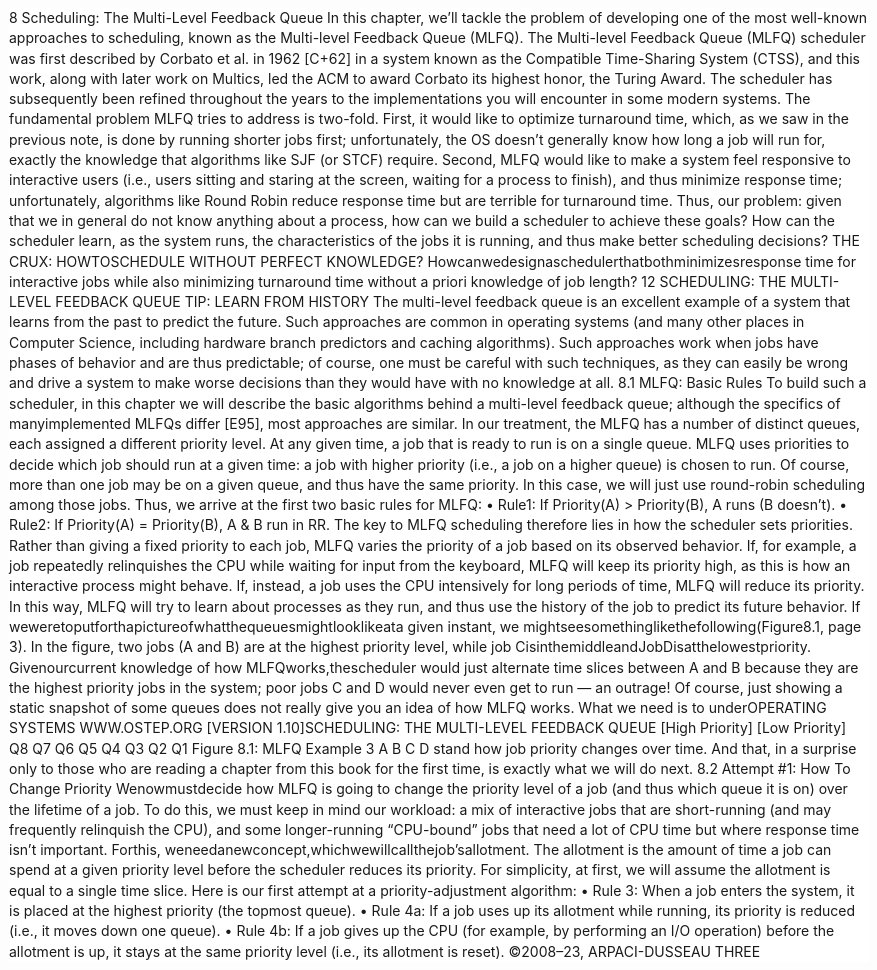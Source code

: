 8 Scheduling: The Multi-Level Feedback Queue In this chapter, we’ll tackle the problem of developing one of the most well-known approaches to scheduling, known as the Multi-level Feedback Queue (MLFQ). The Multi-level Feedback Queue (MLFQ) scheduler was first described by Corbato et al. in 1962 [C+62] in a system known as the Compatible Time-Sharing System (CTSS), and this work, along with later work on Multics, led the ACM to award Corbato its highest honor, the Turing Award. The scheduler has subsequently been refined throughout the years to the implementations you will encounter in some modern systems. The fundamental problem MLFQ tries to address is two-fold. First, it would like to optimize turnaround time, which, as we saw in the previous note, is done by running shorter jobs first; unfortunately, the OS doesn’t generally know how long a job will run for, exactly the knowledge that algorithms like SJF (or STCF) require. Second, MLFQ would like to make a system feel responsive to interactive users (i.e., users sitting and staring at the screen, waiting for a process to finish), and thus minimize response time; unfortunately, algorithms like Round Robin reduce response time but are terrible for turnaround time. Thus, our problem: given that we in general do not know anything about a process, how can we build a scheduler to achieve these goals? How can the scheduler learn, as the system runs, the characteristics of the jobs it is running, and thus make better scheduling decisions? THE CRUX: HOWTOSCHEDULE WITHOUT PERFECT KNOWLEDGE? Howcanwedesignaschedulerthatbothminimizesresponse time for interactive jobs while also minimizing turnaround time without a priori knowledge of job length? 12 SCHEDULING: THE MULTI-LEVEL FEEDBACK QUEUE TIP: LEARN FROM HISTORY The multi-level feedback queue is an excellent example of a system that learns from the past to predict the future. Such approaches are common in operating systems (and many other places in Computer Science, including hardware branch predictors and caching algorithms). Such approaches work when jobs have phases of behavior and are thus predictable; of course, one must be careful with such techniques, as they can easily be wrong and drive a system to make worse decisions than they would have with no knowledge at all. 8.1 MLFQ: Basic Rules To build such a scheduler, in this chapter we will describe the basic algorithms behind a multi-level feedback queue; although the specifics of manyimplemented MLFQs differ [E95], most approaches are similar. In our treatment, the MLFQ has a number of distinct queues, each assigned a different priority level. At any given time, a job that is ready to run is on a single queue. MLFQ uses priorities to decide which job should run at a given time: a job with higher priority (i.e., a job on a higher queue) is chosen to run. Of course, more than one job may be on a given queue, and thus have the same priority. In this case, we will just use round-robin scheduling among those jobs. Thus, we arrive at the first two basic rules for MLFQ: • Rule1: If Priority(A) > Priority(B), A runs (B doesn’t). • Rule2: If Priority(A) = Priority(B), A & B run in RR. The key to MLFQ scheduling therefore lies in how the scheduler sets priorities. Rather than giving a fixed priority to each job, MLFQ varies the priority of a job based on its observed behavior. If, for example, a job repeatedly relinquishes the CPU while waiting for input from the keyboard, MLFQ will keep its priority high, as this is how an interactive process might behave. If, instead, a job uses the CPU intensively for long periods of time, MLFQ will reduce its priority. In this way, MLFQ will try to learn about processes as they run, and thus use the history of the job to predict its future behavior. If weweretoputforthapictureofwhatthequeuesmightlooklikeata given instant, we mightseesomethinglikethefollowing(Figure8.1, page 3). In the figure, two jobs (A and B) are at the highest priority level, while job CisinthemiddleandJobDisatthelowestpriority. Givenourcurrent knowledge of how MLFQworks,thescheduler would just alternate time slices between A and B because they are the highest priority jobs in the system; poor jobs C and D would never even get to run — an outrage! Of course, just showing a static snapshot of some queues does not really give you an idea of how MLFQ works. What we need is to underOPERATING SYSTEMS WWW.OSTEP.ORG [VERSION 1.10]SCHEDULING: THE MULTI-LEVEL FEEDBACK QUEUE [High Priority] [Low Priority] Q8 Q7 Q6 Q5 Q4 Q3 Q2 Q1 Figure 8.1: MLFQ Example 3 A B C D stand how job priority changes over time. And that, in a surprise only to those who are reading a chapter from this book for the first time, is exactly what we will do next. 8.2 Attempt #1: How To Change Priority Wenowmustdecide how MLFQ is going to change the priority level of a job (and thus which queue it is on) over the lifetime of a job. To do this, we must keep in mind our workload: a mix of interactive jobs that are short-running (and may frequently relinquish the CPU), and some longer-running “CPU-bound” jobs that need a lot of CPU time but where response time isn’t important. Forthis, weneedanewconcept,whichwewillcallthejob’sallotment. The allotment is the amount of time a job can spend at a given priority level before the scheduler reduces its priority. For simplicity, at first, we will assume the allotment is equal to a single time slice. Here is our first attempt at a priority-adjustment algorithm: • Rule 3: When a job enters the system, it is placed at the highest priority (the topmost queue). • Rule 4a: If a job uses up its allotment while running, its priority is reduced (i.e., it moves down one queue). • Rule 4b: If a job gives up the CPU (for example, by performing an I/O operation) before the allotment is up, it stays at the same priority level (i.e., its allotment is reset). ©2008–23, ARPACI-DUSSEAU THREE